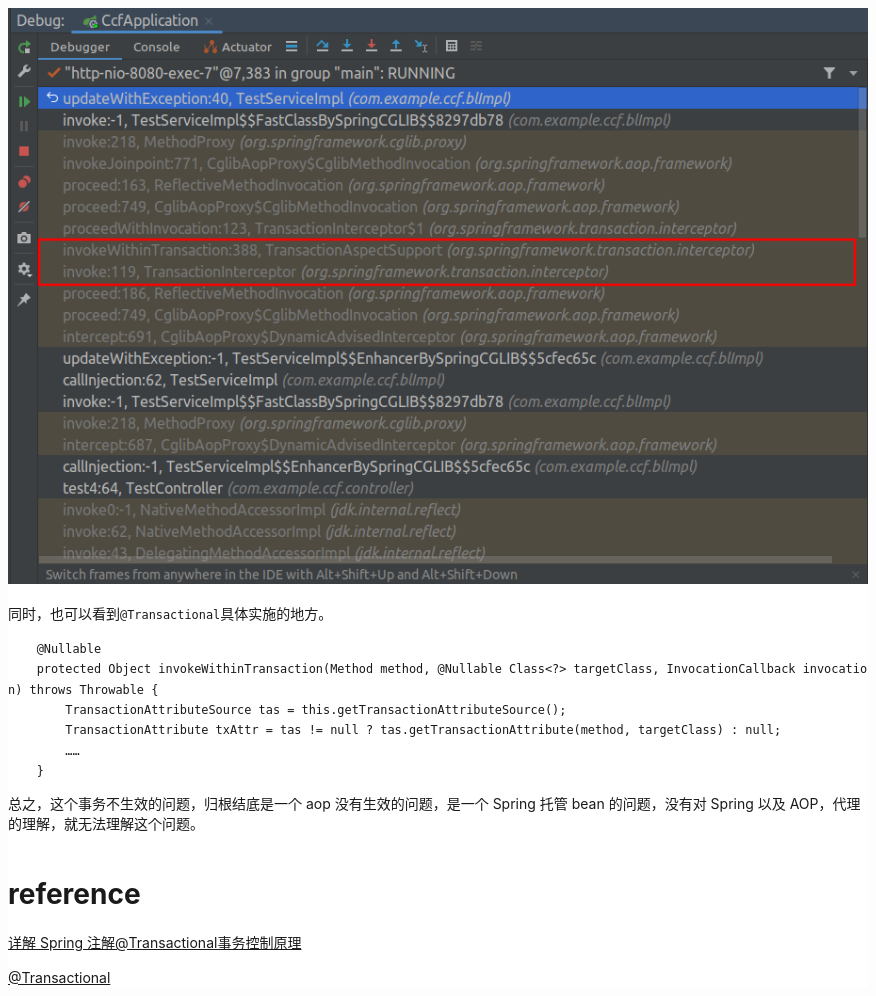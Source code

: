 ![test4aop.png](/images/transactional/test4aop.png)

同时，也可以看到`@Transactional`具体实施的地方。

```
    @Nullable
    protected Object invokeWithinTransaction(Method method, @Nullable Class<?> targetClass, InvocationCallback invocation) throws Throwable {
        TransactionAttributeSource tas = this.getTransactionAttributeSource();
        TransactionAttribute txAttr = tas != null ? tas.getTransactionAttribute(method, targetClass) : null;
		……
    }

```

总之，这个事务不生效的问题，归根结底是一个 aop 没有生效的问题，是一个 Spring 托管 bean 的问题，没有对 Spring 以及 AOP，代理的理解，就无法理解这个问题。

# reference

[详解 Spring 注解@Transactional事务控制原理](https://baijiahao.baidu.com/s?id=1677407386011788448&wfr=spider&for=pc)

[@Transactional](https://blog.csdn.net/mingyundezuoan/article/details/79017659)
